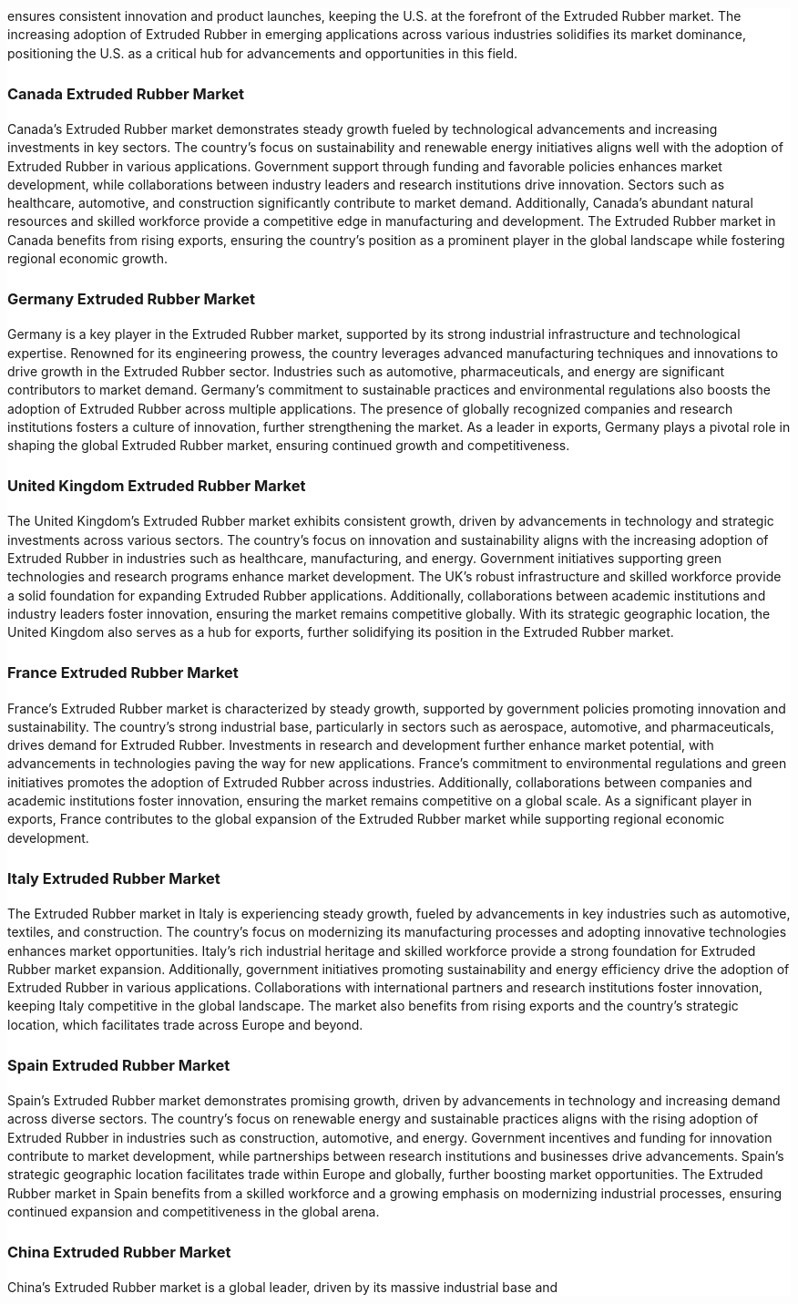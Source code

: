 ensures consistent innovation and product launches, keeping the U.S. at the forefront of the Extruded Rubber market. The increasing adoption of Extruded Rubber in emerging applications across various industries solidifies its market dominance, positioning the U.S. as a critical hub for advancements and opportunities in this field.</p><h3>Canada Extruded Rubber Market</h3><p>Canada&rsquo;s Extruded Rubber market demonstrates steady growth fueled by technological advancements and increasing investments in key sectors. The country&rsquo;s focus on sustainability and renewable energy initiatives aligns well with the adoption of Extruded Rubber in various applications. Government support through funding and favorable policies enhances market development, while collaborations between industry leaders and research institutions drive innovation. Sectors such as healthcare, automotive, and construction significantly contribute to market demand. Additionally, Canada&rsquo;s abundant natural resources and skilled workforce provide a competitive edge in manufacturing and development. The Extruded Rubber market in Canada benefits from rising exports, ensuring the country&rsquo;s position as a prominent player in the global landscape while fostering regional economic growth.</p><h3>Germany Extruded Rubber Market</h3><p>Germany is a key player in the Extruded Rubber market, supported by its strong industrial infrastructure and technological expertise. Renowned for its engineering prowess, the country leverages advanced manufacturing techniques and innovations to drive growth in the Extruded Rubber sector. Industries such as automotive, pharmaceuticals, and energy are significant contributors to market demand. Germany&rsquo;s commitment to sustainable practices and environmental regulations also boosts the adoption of Extruded Rubber across multiple applications. The presence of globally recognized companies and research institutions fosters a culture of innovation, further strengthening the market. As a leader in exports, Germany plays a pivotal role in shaping the global Extruded Rubber market, ensuring continued growth and competitiveness.</p><h3>United Kingdom Extruded Rubber Market</h3><p>The United Kingdom&rsquo;s Extruded Rubber market exhibits consistent growth, driven by advancements in technology and strategic investments across various sectors. The country&rsquo;s focus on innovation and sustainability aligns with the increasing adoption of Extruded Rubber in industries such as healthcare, manufacturing, and energy. Government initiatives supporting green technologies and research programs enhance market development. The UK&rsquo;s robust infrastructure and skilled workforce provide a solid foundation for expanding Extruded Rubber applications. Additionally, collaborations between academic institutions and industry leaders foster innovation, ensuring the market remains competitive globally. With its strategic geographic location, the United Kingdom also serves as a hub for exports, further solidifying its position in the Extruded Rubber market.</p><h3>France Extruded Rubber Market</h3><p>France&rsquo;s Extruded Rubber market is characterized by steady growth, supported by government policies promoting innovation and sustainability. The country&rsquo;s strong industrial base, particularly in sectors such as aerospace, automotive, and pharmaceuticals, drives demand for Extruded Rubber. Investments in research and development further enhance market potential, with advancements in technologies paving the way for new applications. France&rsquo;s commitment to environmental regulations and green initiatives promotes the adoption of Extruded Rubber across industries. Additionally, collaborations between companies and academic institutions foster innovation, ensuring the market remains competitive on a global scale. As a significant player in exports, France contributes to the global expansion of the Extruded Rubber market while supporting regional economic development.</p><h3>Italy Extruded Rubber Market</h3><p>The Extruded Rubber market in Italy is experiencing steady growth, fueled by advancements in key industries such as automotive, textiles, and construction. The country&rsquo;s focus on modernizing its manufacturing processes and adopting innovative technologies enhances market opportunities. Italy&rsquo;s rich industrial heritage and skilled workforce provide a strong foundation for Extruded Rubber market expansion. Additionally, government initiatives promoting sustainability and energy efficiency drive the adoption of Extruded Rubber in various applications. Collaborations with international partners and research institutions foster innovation, keeping Italy competitive in the global landscape. The market also benefits from rising exports and the country&rsquo;s strategic location, which facilitates trade across Europe and beyond.</p><h3>Spain Extruded Rubber Market</h3><p>Spain&rsquo;s Extruded Rubber market demonstrates promising growth, driven by advancements in technology and increasing demand across diverse sectors. The country&rsquo;s focus on renewable energy and sustainable practices aligns with the rising adoption of Extruded Rubber in industries such as construction, automotive, and energy. Government incentives and funding for innovation contribute to market development, while partnerships between research institutions and businesses drive advancements. Spain&rsquo;s strategic geographic location facilitates trade within Europe and globally, further boosting market opportunities. The Extruded Rubber market in Spain benefits from a skilled workforce and a growing emphasis on modernizing industrial processes, ensuring continued expansion and competitiveness in the global arena.</p><h3>China Extruded Rubber Market</h3><p>China&rsquo;s Extruded Rubber market is a global leader, driven by its massive industrial base and
